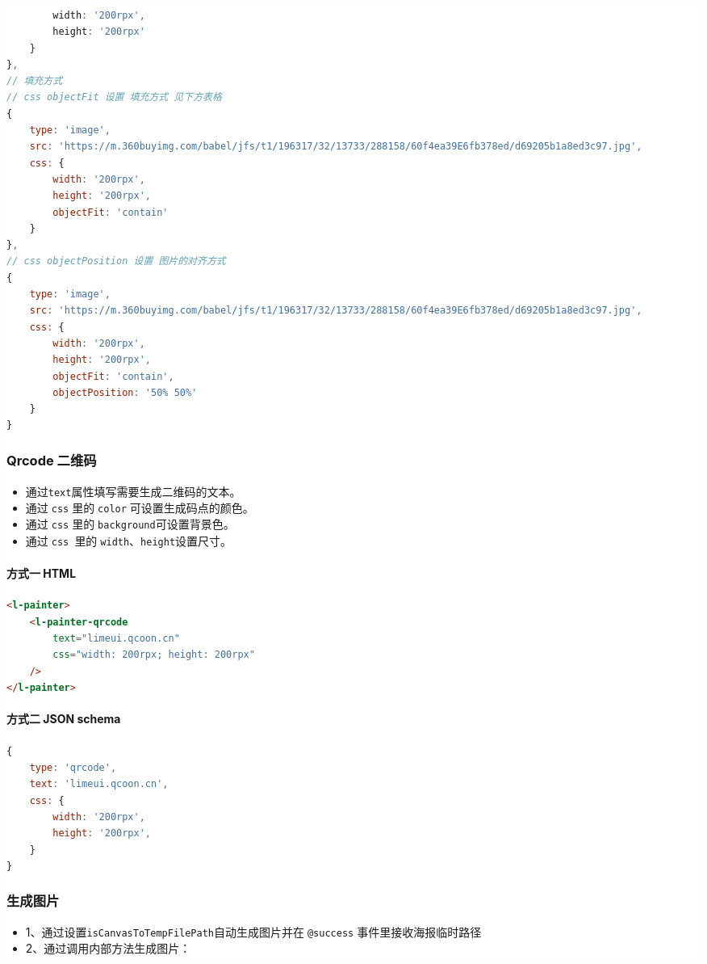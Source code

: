 ```js
		width: '200rpx',
		height: '200rpx'
	}
},
// 填充方式
// css objectFit 设置 填充方式 见下方表格
{
	type: 'image',
	src: 'https://m.360buyimg.com/babel/jfs/t1/196317/32/13733/288158/60f4ea39E6fb378ed/d69205b1a8ed3c97.jpg',
	css: {
		width: '200rpx',
		height: '200rpx',
		objectFit: 'contain'
	}
},
// css objectPosition 设置 图片的对齐方式
{
	type: 'image',
	src: 'https://m.360buyimg.com/babel/jfs/t1/196317/32/13733/288158/60f4ea39E6fb378ed/d69205b1a8ed3c97.jpg',
	css: {
		width: '200rpx',
		height: '200rpx',
		objectFit: 'contain',
		objectPosition: '50% 50%'
	}
}
```
### Qrcode 二维码
- 通过`text`属性填写需要生成二维码的文本。
- 通过 `css` 里的 `color` 可设置生成码点的颜色。
- 通过 `css` 里的 `background`可设置背景色。
- 通过 `css `里的 `width`、`height`设置尺寸。


#### 方式一 HTML
```html
<l-painter>
	<l-painter-qrcode 
		text="limeui.qcoon.cn"
		css="width: 200rpx; height: 200rpx"
	/>
</l-painter>
```
#### 方式二 JSON schema
```js
{
	type: 'qrcode',
	text: 'limeui.qcoon.cn',
	css: {
		width: '200rpx',
		height: '200rpx',
	}
}
```
### 生成图片
- 1、通过设置`isCanvasToTempFilePath`自动生成图片并在 `@success` 事件里接收海报临时路径
- 2、通过调用内部方法生成图片：

